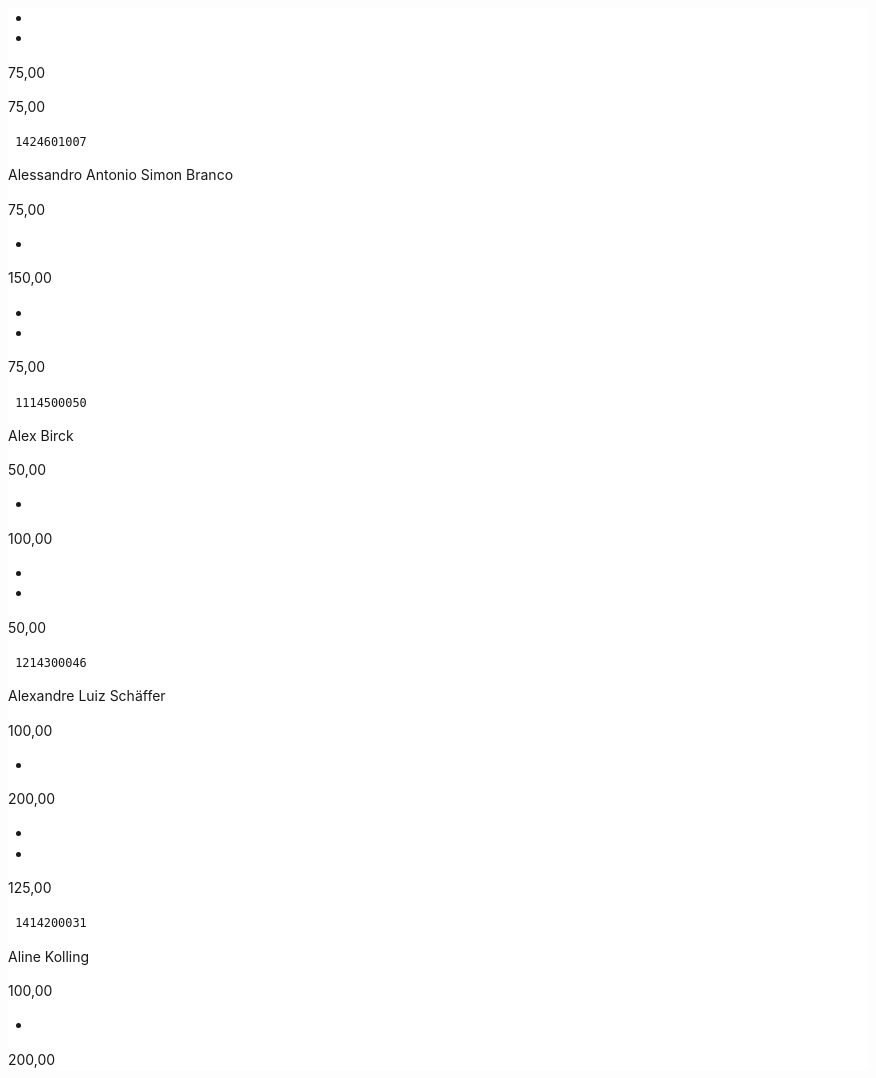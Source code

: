    -

   -

   75,00

   75,00

     1424601007

   Alessandro Antonio Simon Branco

   75,00

   -

   150,00

   -

   -

   75,00

     1114500050

   Alex Birck

   50,00

   -

   100,00

   -

   -

   50,00

     1214300046

   Alexandre Luiz Schäffer

   100,00

   -

   200,00

   -

   -

   125,00

     1414200031

   Aline Kolling

   100,00

   -

   200,00
